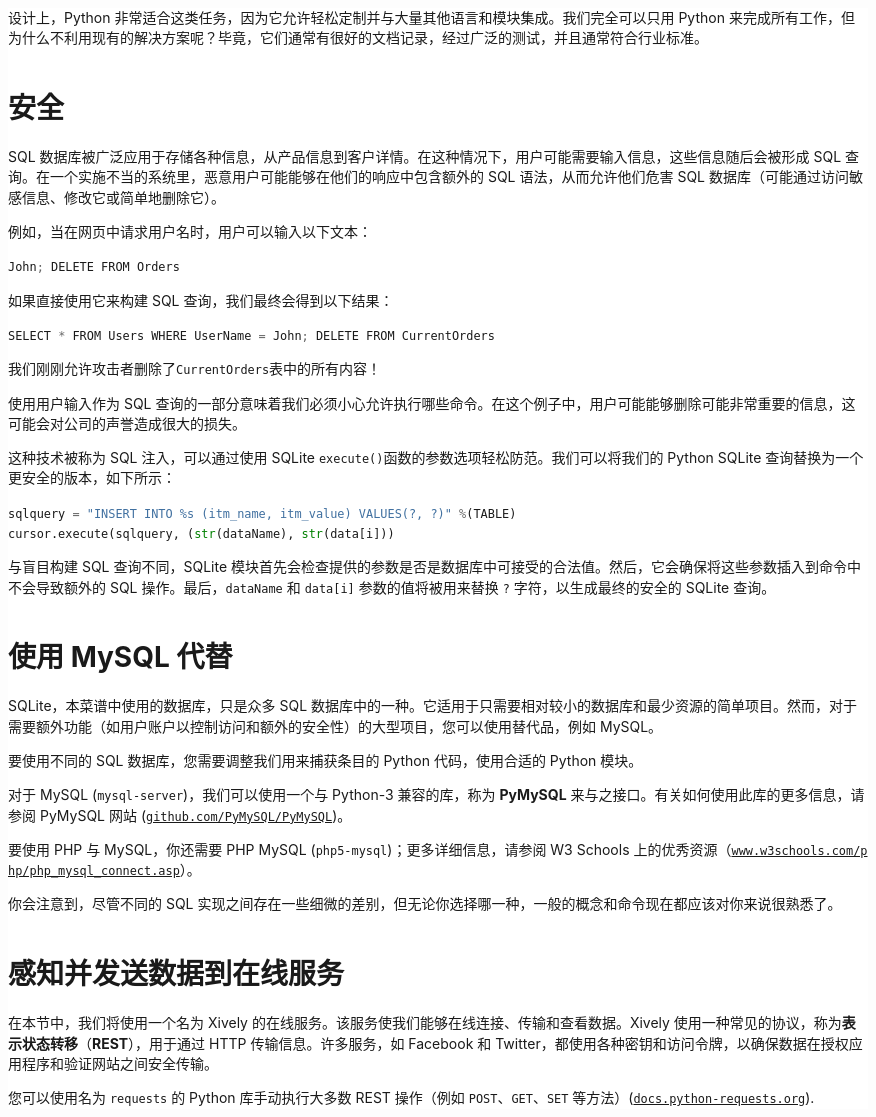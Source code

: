 设计上，Python 非常适合这类任务，因为它允许轻松定制并与大量其他语言和模块集成。我们完全可以只用 Python 来完成所有工作，但为什么不利用现有的解决方案呢？毕竟，它们通常有很好的文档记录，经过广泛的测试，并且通常符合行业标准。

# 安全

SQL 数据库被广泛应用于存储各种信息，从产品信息到客户详情。在这种情况下，用户可能需要输入信息，这些信息随后会被形成 SQL 查询。在一个实施不当的系统里，恶意用户可能能够在他们的响应中包含额外的 SQL 语法，从而允许他们危害 SQL 数据库（可能通过访问敏感信息、修改它或简单地删除它）。

例如，当在网页中请求用户名时，用户可以输入以下文本：

```py
John; DELETE FROM Orders  
```

如果直接使用它来构建 SQL 查询，我们最终会得到以下结果：

```py
SELECT * FROM Users WHERE UserName = John; DELETE FROM CurrentOrders  
```

我们刚刚允许攻击者删除了`CurrentOrders`表中的所有内容！

使用用户输入作为 SQL 查询的一部分意味着我们必须小心允许执行哪些命令。在这个例子中，用户可能能够删除可能非常重要的信息，这可能会对公司的声誉造成很大的损失。

这种技术被称为 SQL 注入，可以通过使用 SQLite `execute()`函数的参数选项轻松防范。我们可以将我们的 Python SQLite 查询替换为一个更安全的版本，如下所示：

```py
sqlquery = "INSERT INTO %s (itm_name, itm_value) VALUES(?, ?)" %(TABLE) 
cursor.execute(sqlquery, (str(dataName), str(data[i])) 
```

与盲目构建 SQL 查询不同，SQLite 模块首先会检查提供的参数是否是数据库中可接受的合法值。然后，它会确保将这些参数插入到命令中不会导致额外的 SQL 操作。最后，`dataName` 和 `data[i]` 参数的值将被用来替换 `?` 字符，以生成最终的安全的 SQLite 查询。

# 使用 MySQL 代替

SQLite，本菜谱中使用的数据库，只是众多 SQL 数据库中的一种。它适用于只需要相对较小的数据库和最少资源的简单项目。然而，对于需要额外功能（如用户账户以控制访问和额外的安全性）的大型项目，您可以使用替代品，例如 MySQL。

要使用不同的 SQL 数据库，您需要调整我们用来捕获条目的 Python 代码，使用合适的 Python 模块。

对于 MySQL (`mysql-server`)，我们可以使用一个与 Python-3 兼容的库，称为 **PyMySQL** 来与之接口。有关如何使用此库的更多信息，请参阅 PyMySQL 网站 ([`github.com/PyMySQL/PyMySQL`](https://github.com/PyMySQL/PyMySQL))。

要使用 PHP 与 MySQL，你还需要 PHP MySQL (`php5-mysql`)；更多详细信息，请参阅 W3 Schools 上的优秀资源（[`www.w3schools.com/php/php_mysql_connect.asp`](http://www.w3schools.com/php/php_mysql_connect.asp)）。

你会注意到，尽管不同的 SQL 实现之间存在一些细微的差别，但无论你选择哪一种，一般的概念和命令现在都应该对你来说很熟悉了。

# 感知并发送数据到在线服务

在本节中，我们将使用一个名为 Xively 的在线服务。该服务使我们能够在线连接、传输和查看数据。Xively 使用一种常见的协议，称为**表示状态转移**（**REST**），用于通过 HTTP 传输信息。许多服务，如 Facebook 和 Twitter，都使用各种密钥和访问令牌，以确保数据在授权应用程序和验证网站之间安全传输。

您可以使用名为 `requests` 的 Python 库手动执行大多数 REST 操作（例如 `POST`、`GET`、`SET` 等方法）([`docs.python-requests.org`](http://docs.python-requests.org)).
